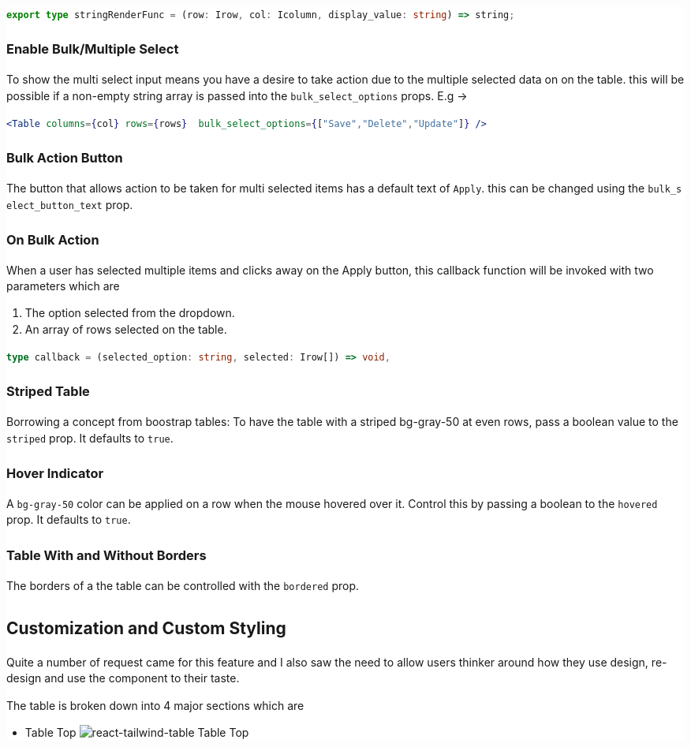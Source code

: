 ```ts
export type stringRenderFunc = (row: Irow, col: Icolumn, display_value: string) => string;
```


### Enable Bulk/Multiple Select

To show the multi select input means you have a desire to take action due to the multiple selected data on on the table. this will be possible if a non-empty string array is passed into the `bulk_select_options` props. E.g ->
```jsx
<Table columns={col} rows={rows}  bulk_select_options={["Save","Delete","Update"]} />
```

### Bulk Action Button

The button that allows action to be taken for multi selected items has a default text of `Apply`. this can be changed using the `bulk_select_button_text` prop.


### On Bulk Action

When a user has selected multiple items and clicks away on the Apply button, this callback function will be invoked with two parameters which are 
1. The option selected from the dropdown.
2. An array of rows selected on the table.
```ts
type callback = (selected_option: string, selected: Irow[]) => void,
```


### Striped Table

Borrowing a concept from boostrap tables: To have the table with a striped bg-gray-50 at even rows, pass a boolean value to the `striped` prop. It defaults to `true`.


### Hover Indicator

A `bg-gray-50` color can be applied on a row when the mouse hovered over it. Control this by passing a boolean to the `hovered` prop. It defaults to `true`.


### Table With and Without Borders

The borders of a the table can be controlled with the `bordered` prop. 



## Customization and Custom Styling

Quite a number of request came for this feature and I also saw the need to allow users thinker around how they use design, re-design and use the component to their taste.

The table is broken down into 4 major sections which are

* Table Top ![react-tailwind-table Table Top](resources/table-top.png)
